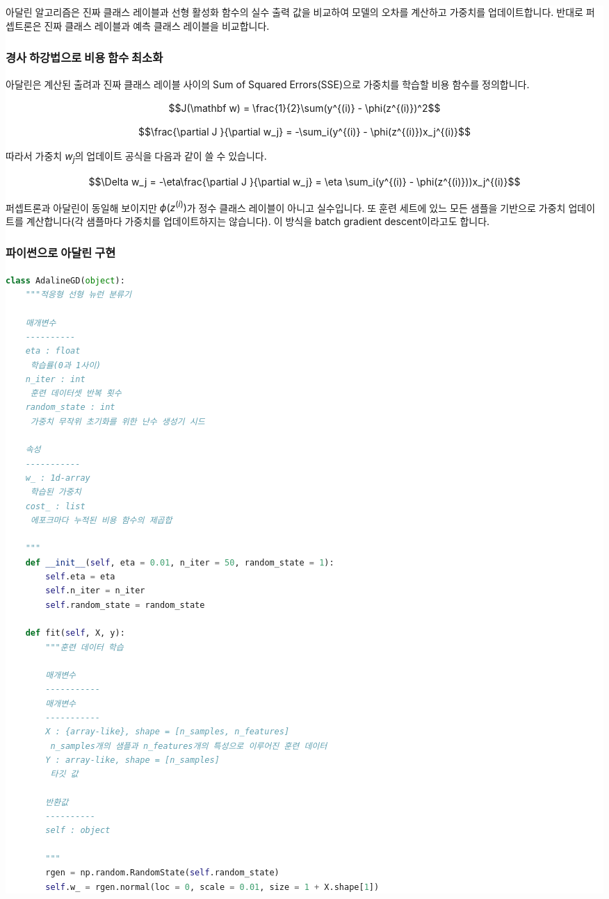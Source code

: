 아달린 알고리즘은 진짜 클래스 레이블과 선형 활성화 함수의 실수 출력 값을 비교하여 모델의 오차를 계산하고 가중치를 업데이트합니다. 반대로 퍼셉트론은 진짜 클래스 레이블과 예측 클래스 레이블을 비교합니다. 

### 경사 하강법으로 비용 함수 최소화

아달린은 계산된 출려과 진짜 클래스 레이블 사이의 Sum of Squared Errors(SSE)으로 가중치를 학습할 비용 함수를 정의합니다. 

$$J(\mathbf w) = \frac{1}{2}\sum(y^{(i)} - \phi(z^{(i)})^2$$

$$\frac{\partial J }{\partial w_j} = -\sum_i(y^{(i)} - \phi(z^{(i)})x_j^{(i)}$$

따라서 가중치 $w_j$의 업데이트 공식을 다음과 같이 쓸 수 있습니다.

$$\Delta w_j = -\eta\frac{\partial J }{\partial w_j} = \eta \sum_i(y^{(i)} - \phi(z^{(i)}))x_j^{(i)}$$

퍼셉트론과 아달린이 동일해 보이지만 $\phi(z^{(i)})$가 정수 클래스 레이블이 아니고 실수입니다. 또 훈련 세트에 있느 모든 샘플을 기반으로 가중치 업데이트를 계산합니다(각 샘플마다 가중치를 업데이트하지는 않습니다). 이 방식을 batch gradient descent이라고도 합니다. 

### 파이썬으로 아달린 구현

```python
class AdalineGD(object):
    """적응형 선형 뉴런 분류기 
    
    매개변수
    ----------
    eta : float
     학습률(0과 1사이)
    n_iter : int
     훈련 데이터셋 반복 횟수
    random_state : int
     가중치 무작위 초기화를 위한 난수 생성기 시드
     
    속성
    -----------
    w_ : 1d-array
     학습된 가중치
    cost_ : list
     에포크마다 누적된 비용 함수의 제곱합
     
    """
    def __init__(self, eta = 0.01, n_iter = 50, random_state = 1):
        self.eta = eta
        self.n_iter = n_iter
        self.random_state = random_state
        
    def fit(self, X, y):
        """훈련 데이터 학습
        
        매개변수
        -----------
        매개변수
        -----------
        X : {array-like}, shape = [n_samples, n_features]
         n_samples개의 샘플과 n_features개의 특성으로 이루어진 훈련 데이터 
        Y : array-like, shape = [n_samples]
         타깃 값
         
        반환값
        ----------
        self : object
        
        """
        rgen = np.random.RandomState(self.random_state)
        self.w_ = rgen.normal(loc = 0, scale = 0.01, size = 1 + X.shape[1])
```